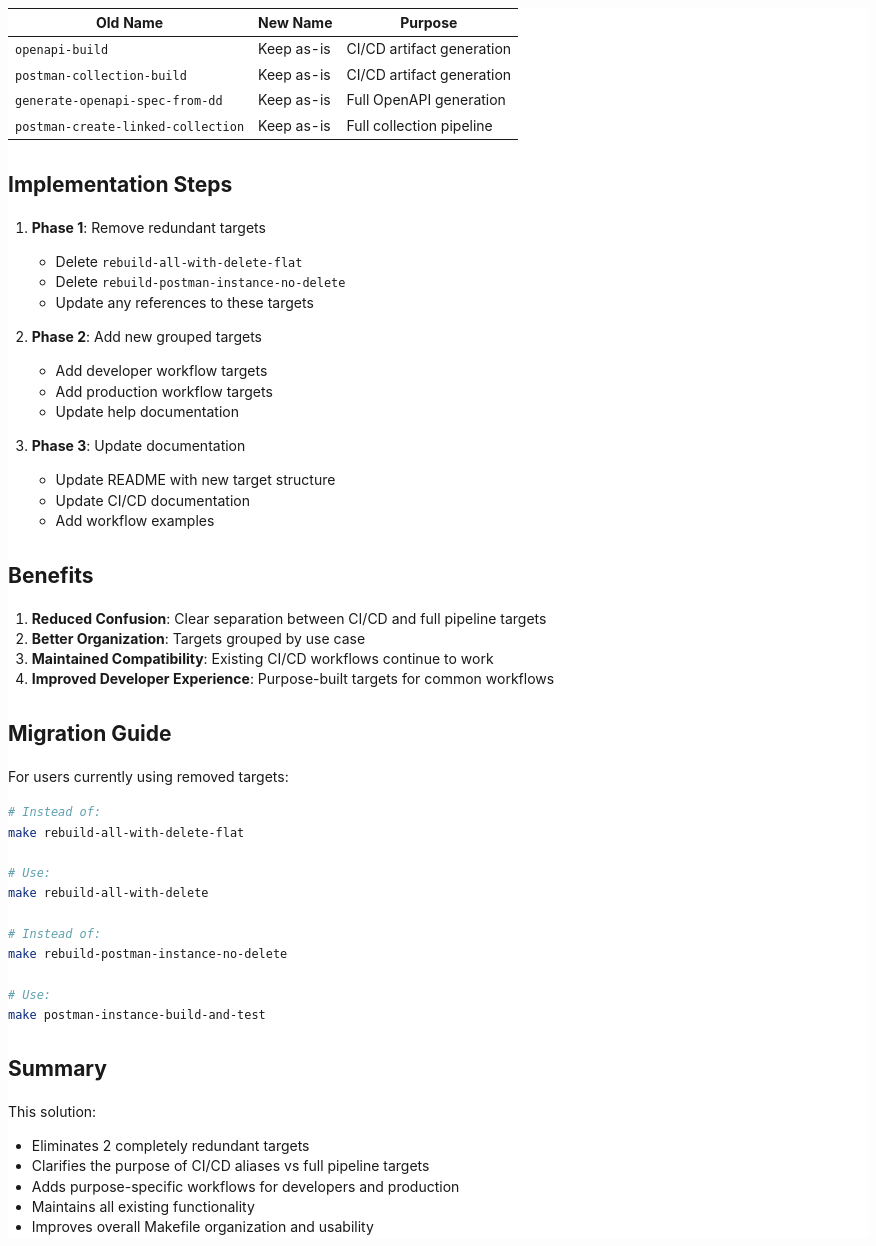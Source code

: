 | Old Name | New Name | Purpose |
|----------|----------|---------|
| `openapi-build` | Keep as-is | CI/CD artifact generation |
| `postman-collection-build` | Keep as-is | CI/CD artifact generation |
| `generate-openapi-spec-from-dd` | Keep as-is | Full OpenAPI generation |
| `postman-create-linked-collection` | Keep as-is | Full collection pipeline |

## Implementation Steps

1. **Phase 1**: Remove redundant targets
   - Delete `rebuild-all-with-delete-flat`
   - Delete `rebuild-postman-instance-no-delete`
   - Update any references to these targets

2. **Phase 2**: Add new grouped targets
   - Add developer workflow targets
   - Add production workflow targets
   - Update help documentation

3. **Phase 3**: Update documentation
   - Update README with new target structure
   - Update CI/CD documentation
   - Add workflow examples

## Benefits

1. **Reduced Confusion**: Clear separation between CI/CD and full pipeline targets
2. **Better Organization**: Targets grouped by use case
3. **Maintained Compatibility**: Existing CI/CD workflows continue to work
4. **Improved Developer Experience**: Purpose-built targets for common workflows

## Migration Guide

For users currently using removed targets:

```bash
# Instead of:
make rebuild-all-with-delete-flat

# Use:
make rebuild-all-with-delete

# Instead of:
make rebuild-postman-instance-no-delete

# Use:
make postman-instance-build-and-test
```

## Summary

This solution:
- Eliminates 2 completely redundant targets
- Clarifies the purpose of CI/CD aliases vs full pipeline targets
- Adds purpose-specific workflows for developers and production
- Maintains all existing functionality
- Improves overall Makefile organization and usability